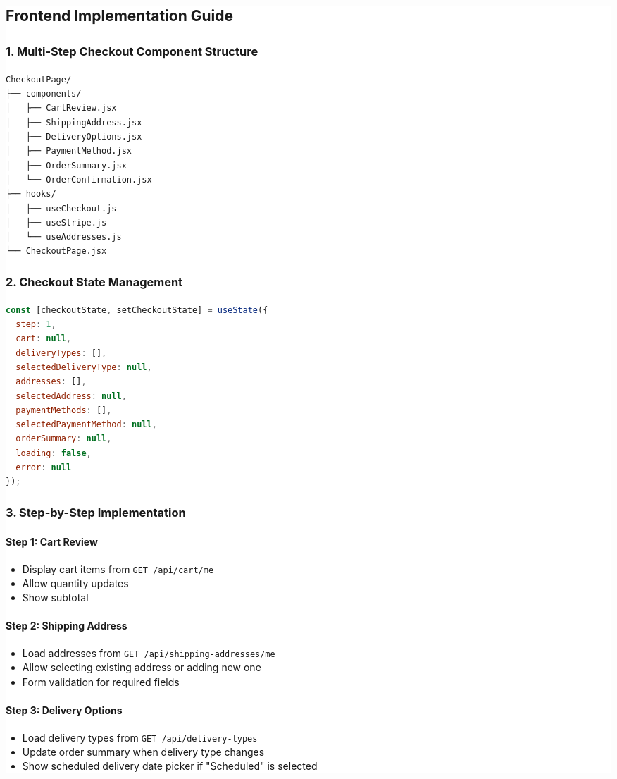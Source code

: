 ## Frontend Implementation Guide

### 1. Multi-Step Checkout Component Structure

```
CheckoutPage/
├── components/
│   ├── CartReview.jsx
│   ├── ShippingAddress.jsx
│   ├── DeliveryOptions.jsx
│   ├── PaymentMethod.jsx
│   ├── OrderSummary.jsx
│   └── OrderConfirmation.jsx
├── hooks/
│   ├── useCheckout.js
│   ├── useStripe.js
│   └── useAddresses.js
└── CheckoutPage.jsx
```

### 2. Checkout State Management

```javascript
const [checkoutState, setCheckoutState] = useState({
  step: 1,
  cart: null,
  deliveryTypes: [],
  selectedDeliveryType: null,
  addresses: [],
  selectedAddress: null,
  paymentMethods: [],
  selectedPaymentMethod: null,
  orderSummary: null,
  loading: false,
  error: null
});
```

### 3. Step-by-Step Implementation

#### Step 1: Cart Review
- Display cart items from `GET /api/cart/me`
- Allow quantity updates
- Show subtotal

#### Step 2: Shipping Address
- Load addresses from `GET /api/shipping-addresses/me`
- Allow selecting existing address or adding new one
- Form validation for required fields

#### Step 3: Delivery Options
- Load delivery types from `GET /api/delivery-types`
- Update order summary when delivery type changes
- Show scheduled delivery date picker if "Scheduled" is selected
